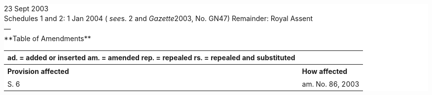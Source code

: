   </td>
  <td colspan="1" align="left">
    <div>23 Sept 2003</div>

  </td>
  <td colspan="1" align="left">
    <div>Schedules 1 and 2: 1 Jan 2004 ( <i>see</i>s. 2 and <i>Gazette</i>2003, No. GN47) 
Remainder: Royal Assent</div>

  </td>
  <td colspan="1" align="left">
    <div>&#151;</div>

  </td>
</tr></table>**Table of Amendments**

<table><tr align="left">
  <th colspan="1" align="left">
    <div>ad. = added or inserted am. = amended rep. = repealed rs. = repealed and substituted</div>

  </th>
</tr>
<tr align="left">
  <th colspan="1" align="left">
    <div>Provision affected</div>

  </th>
  <th colspan="1" align="left">
    <div>How affected</div>

  </th>
</tr>
<tr align="left">
  <td colspan="1" align="left">
    <div>S. 6</div>

  </td>
  <td colspan="1" align="left">
    <div>am. No. 86, 2003</div>

  </td>
</tr></table>

</def>

</def></def></def></def>





